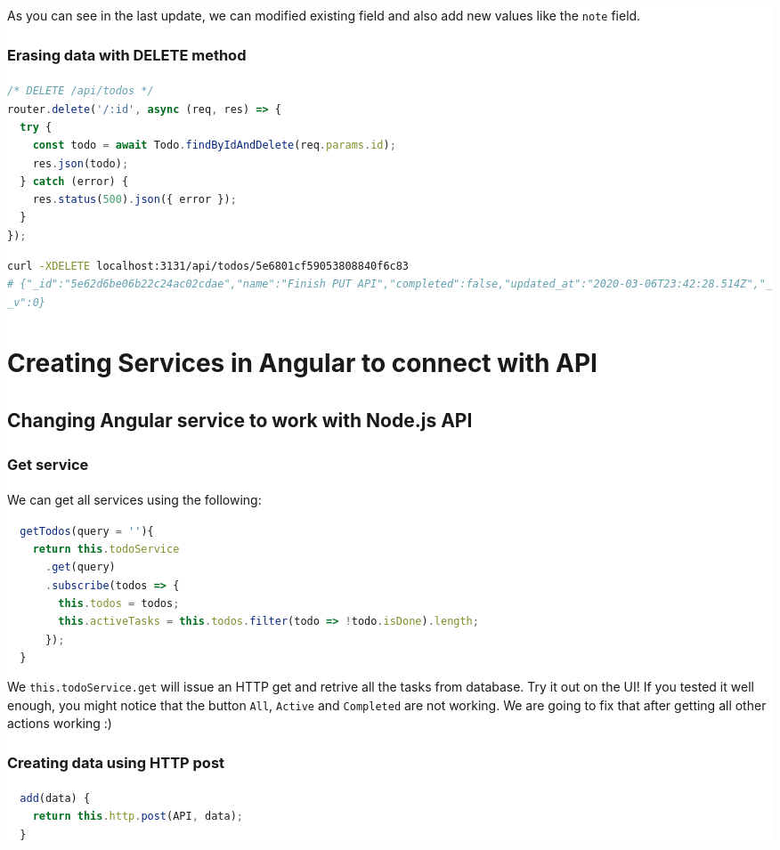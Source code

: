 As you can see in the last update, we can modified existing field and also add new values like the `note` field.

### Erasing data with DELETE method


```js
/* DELETE /api/todos */
router.delete('/:id', async (req, res) => {
  try {
    const todo = await Todo.findByIdAndDelete(req.params.id);
    res.json(todo);
  } catch (error) {
    res.status(500).json({ error });
  }
});
```


```sh
curl -XDELETE localhost:3131/api/todos/5e6801cf59053808840f6c83
# {"_id":"5e62d6be06b22c24ac02cdae","name":"Finish PUT API","completed":false,"updated_at":"2020-03-06T23:42:28.514Z","__v":0}
```

# Creating Services in Angular to connect with API

## Changing Angular service to work with Node.js API

### Get service

We can get all services using the following:

```js src/app/todo/todo.service.ts (exerpt)
  getTodos(query = ''){
    return this.todoService
      .get(query)
      .subscribe(todos => {
        this.todos = todos;
        this.activeTasks = this.todos.filter(todo => !todo.isDone).length;
      });
  }
```

We `this.todoService.get` will issue an HTTP get and retrive all the tasks from database. Try it out on the UI! If you tested it well enough, you might notice that the button `All`, `Active` and `Completed` are not working. We are going to fix that after getting all other actions working :)

### Creating data using HTTP post

```js src/app/todo/todo.service.ts (exerpt)
  add(data) {
    return this.http.post(API, data);
  }
```
